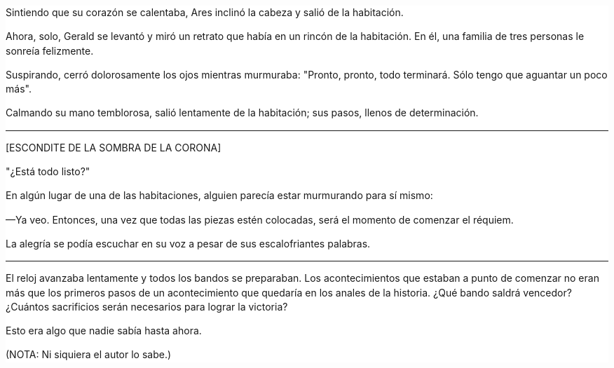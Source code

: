 Sintiendo que su corazón se calentaba, Ares inclinó la cabeza y salió de la habitación.

Ahora, solo, Gerald se levantó y miró un retrato que había en un rincón de la habitación. En él, una familia de tres personas le sonreía felizmente.

Suspirando, cerró dolorosamente los ojos mientras murmuraba: "Pronto, pronto, todo terminará. Sólo tengo que aguantar un poco más".

Calmando su mano temblorosa, salió lentamente de la habitación; sus pasos, llenos de determinación.

----

[ESCONDITE DE LA SOMBRA DE LA CORONA]

"¿Está todo listo?"

En algún lugar de una de las habitaciones, alguien parecía estar murmurando para sí mismo:

—Ya veo. Entonces, una vez que todas las piezas estén colocadas, será el momento de comenzar el réquiem.

La alegría se podía escuchar en su voz a pesar de sus escalofriantes palabras.

----

El reloj avanzaba lentamente y todos los bandos se preparaban. Los acontecimientos que estaban a punto de comenzar no eran más que los primeros pasos de un acontecimiento que quedaría en los anales de la historia. ¿Qué bando saldrá vencedor? ¿Cuántos sacrificios serán necesarios para lograr la victoria?

Esto era algo que nadie sabía hasta ahora.

(NOTA: Ni siquiera el autor lo sabe.)
